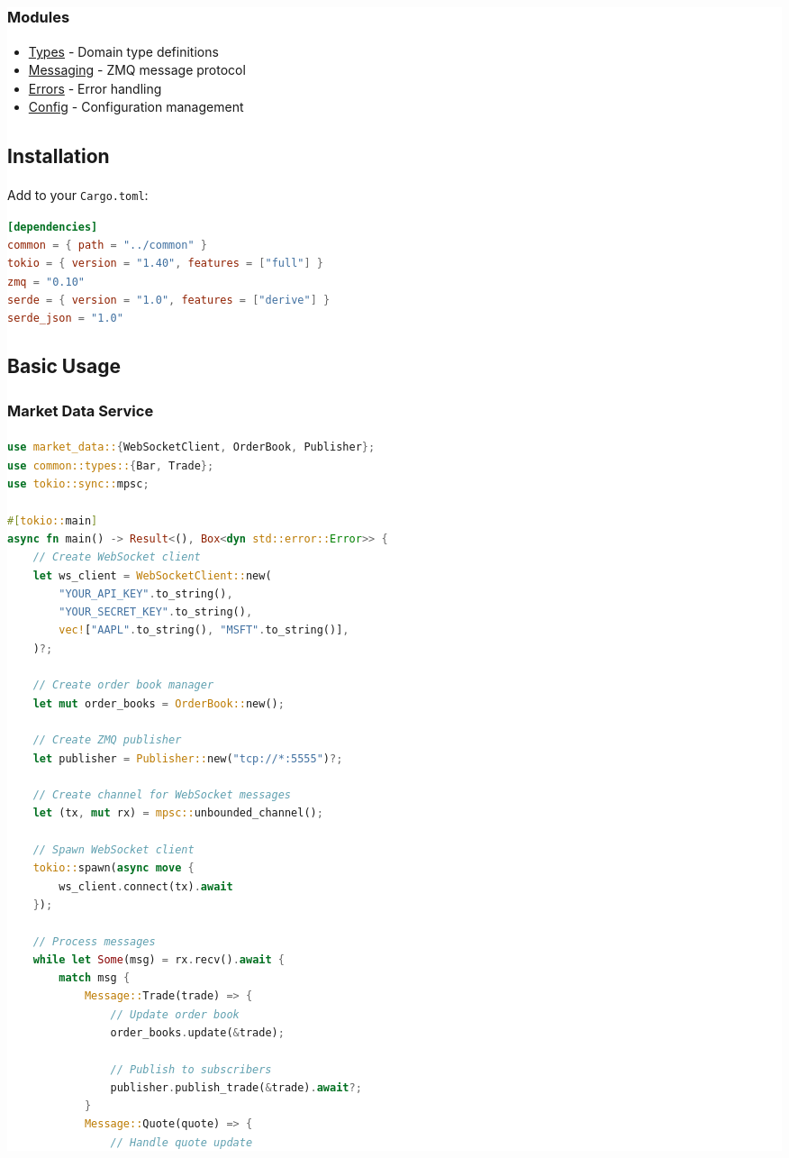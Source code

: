 ### Modules
- [Types](common/types.md) - Domain type definitions
- [Messaging](common/messaging.md) - ZMQ message protocol
- [Errors](common/errors.md) - Error handling
- [Config](common/config.md) - Configuration management

## Installation

Add to your `Cargo.toml`:

```toml
[dependencies]
common = { path = "../common" }
tokio = { version = "1.40", features = ["full"] }
zmq = "0.10"
serde = { version = "1.0", features = ["derive"] }
serde_json = "1.0"
```

## Basic Usage

### Market Data Service

```rust
use market_data::{WebSocketClient, OrderBook, Publisher};
use common::types::{Bar, Trade};
use tokio::sync::mpsc;

#[tokio::main]
async fn main() -> Result<(), Box<dyn std::error::Error>> {
    // Create WebSocket client
    let ws_client = WebSocketClient::new(
        "YOUR_API_KEY".to_string(),
        "YOUR_SECRET_KEY".to_string(),
        vec!["AAPL".to_string(), "MSFT".to_string()],
    )?;

    // Create order book manager
    let mut order_books = OrderBook::new();

    // Create ZMQ publisher
    let publisher = Publisher::new("tcp://*:5555")?;

    // Create channel for WebSocket messages
    let (tx, mut rx) = mpsc::unbounded_channel();

    // Spawn WebSocket client
    tokio::spawn(async move {
        ws_client.connect(tx).await
    });

    // Process messages
    while let Some(msg) = rx.recv().await {
        match msg {
            Message::Trade(trade) => {
                // Update order book
                order_books.update(&trade);

                // Publish to subscribers
                publisher.publish_trade(&trade).await?;
            }
            Message::Quote(quote) => {
                // Handle quote update
```